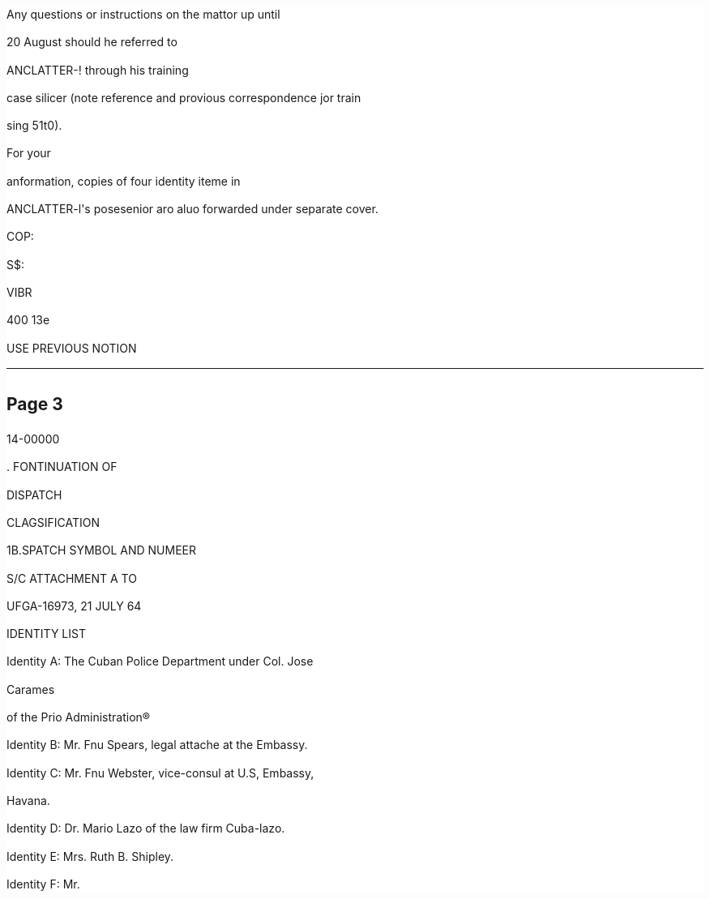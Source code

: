 Any questions or instructions on the mattor up until

20 August should he referred to

ANCLATTER-! through his training

case silicer (note reference and provious correspondence jor train

sing 51t0).

For your

anformation, copies of four identity iteme in

ANCLATTER-l's posesenior aro aluo forwarded under separate cover.

COP:

S$:

VIBR

400 13e

USE PREVIOUS NOTION

---

## Page 3

14-00000

. FONTINUATION OF

DISPATCH

CLAGSIFICATION

1B.SPATCH SYMBOL AND NUMEER

S/C ATTACHMENT A TO

UFGA-16973, 21 JULY 64

IDENTITY LIST

Identity A: The Cuban Police Department under Col. Jose

Carames

of the Prio Administration®

Identity B: Mr. Fnu Spears, legal attache at the Embassy.

Identity C: Mr. Fnu Webster, vice-consul at U.S, Embassy,

Havana.

Identity D: Dr. Mario Lazo of the law firm Cuba-lazo.

Identity E: Mrs. Ruth B. Shipley.

Identity F: Mr.
